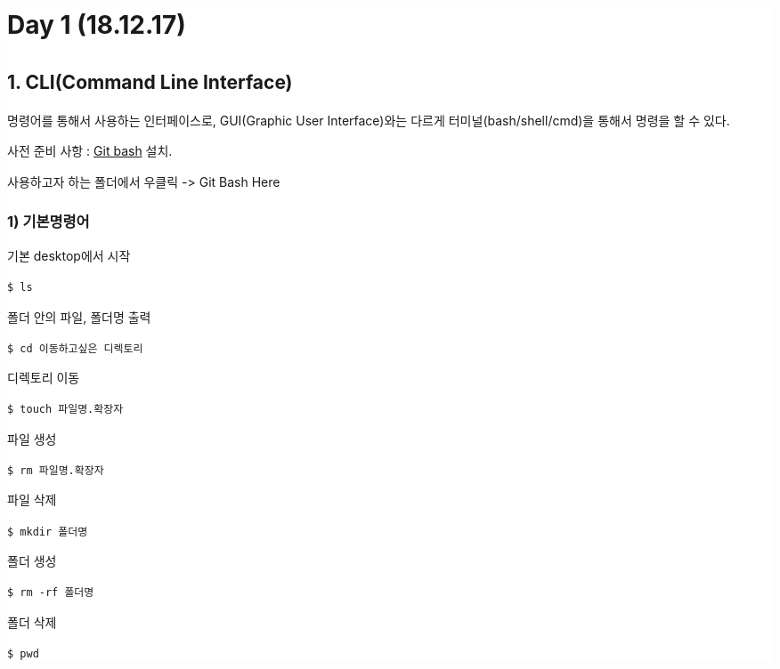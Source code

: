 # Day 1 (18.12.17)

## 1. CLI(Command Line Interface)

명령어를 통해서 사용하는 인터페이스로, GUI(Graphic User Interface)와는 다르게 터미널(bash/shell/cmd)을 통해서 명령을 할 수 있다.



사전 준비 사항 : [Git bash](https://gitforwindows.org/) 설치.

사용하고자 하는 폴더에서 우클릭 -> Git Bash Here

### 1) 기본명령어

기본 desktop에서 시작

```
$ ls
```

폴더 안의 파일, 폴더명 출력



```
$ cd 이동하고싶은 디렉토리
```

디렉토리 이동



```
$ touch 파일명.확장자
```

파일 생성



```
$ rm 파일명.확장자
```

파일 삭제



```
$ mkdir 폴더명
```

폴더 생성



```
$ rm -rf 폴더명
```

폴더 삭제



```
$ pwd
```
